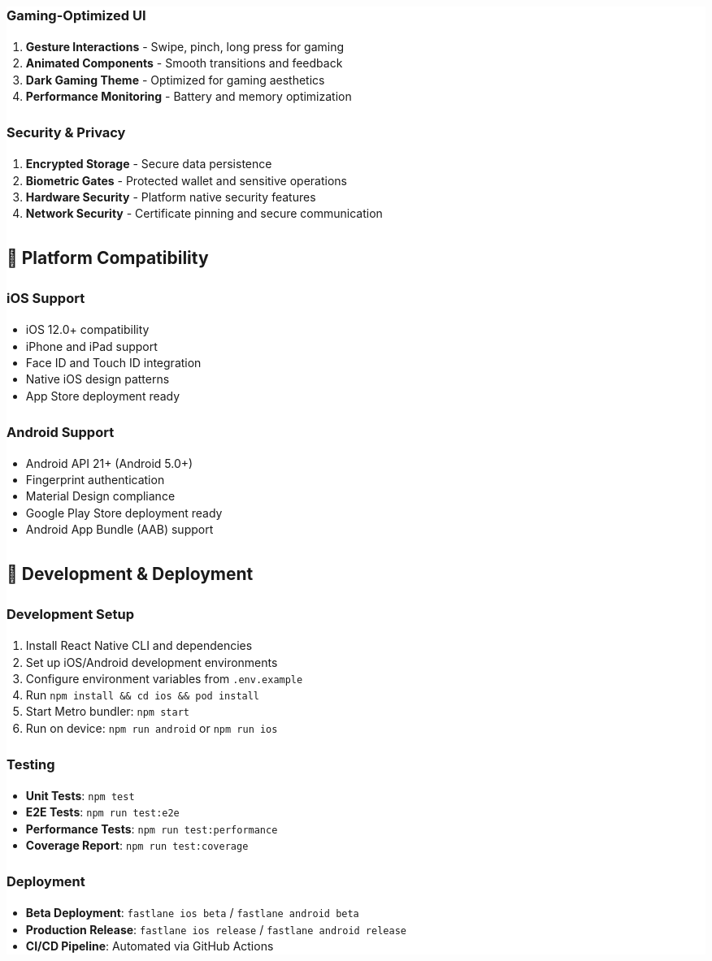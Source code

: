 ### Gaming-Optimized UI
1. **Gesture Interactions** - Swipe, pinch, long press for gaming
2. **Animated Components** - Smooth transitions and feedback
3. **Dark Gaming Theme** - Optimized for gaming aesthetics
4. **Performance Monitoring** - Battery and memory optimization

### Security & Privacy
1. **Encrypted Storage** - Secure data persistence
2. **Biometric Gates** - Protected wallet and sensitive operations
3. **Hardware Security** - Platform native security features
4. **Network Security** - Certificate pinning and secure communication

## 📱 Platform Compatibility

### iOS Support
- iOS 12.0+ compatibility
- iPhone and iPad support
- Face ID and Touch ID integration
- Native iOS design patterns
- App Store deployment ready

### Android Support
- Android API 21+ (Android 5.0+)
- Fingerprint authentication
- Material Design compliance
- Google Play Store deployment ready
- Android App Bundle (AAB) support

## 🔧 Development & Deployment

### Development Setup
1. Install React Native CLI and dependencies
2. Set up iOS/Android development environments
3. Configure environment variables from `.env.example`
4. Run `npm install && cd ios && pod install`
5. Start Metro bundler: `npm start`
6. Run on device: `npm run android` or `npm run ios`

### Testing
- **Unit Tests**: `npm test`
- **E2E Tests**: `npm run test:e2e`
- **Performance Tests**: `npm run test:performance`
- **Coverage Report**: `npm run test:coverage`

### Deployment
- **Beta Deployment**: `fastlane ios beta` / `fastlane android beta`
- **Production Release**: `fastlane ios release` / `fastlane android release`
- **CI/CD Pipeline**: Automated via GitHub Actions
